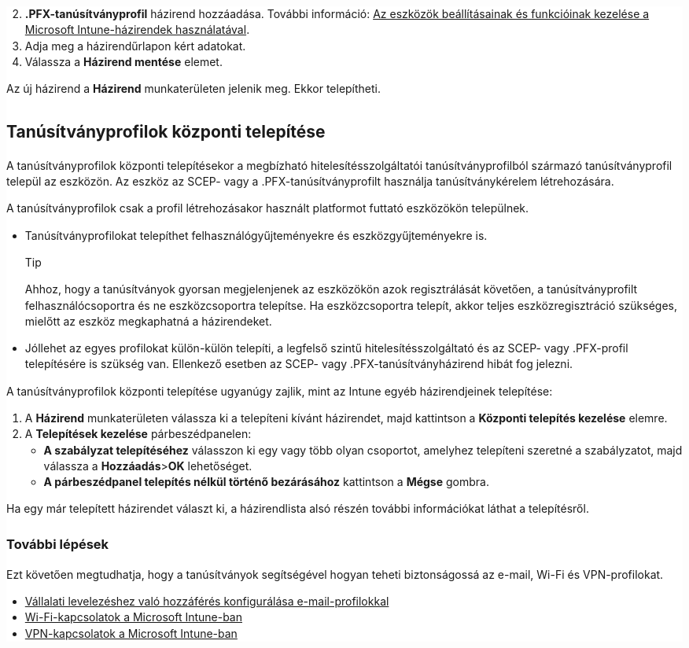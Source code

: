 
2.  **.PFX-tanúsítványprofil** házirend hozzáadása.
      További információ: [Az eszközök beállításainak és funkcióinak kezelése a Microsoft Intune-házirendek használatával](manage-settings-and-features-on-your-devices-with-microsoft-intune-policies.md).
3.  Adja meg a házirendűrlapon kért adatokat.
4.  Válassza a **Házirend mentése** elemet.

Az új házirend a **Házirend** munkaterületen jelenik meg. Ekkor telepítheti.

## <a name="deploy-certificate-profiles"></a>Tanúsítványprofilok központi telepítése
A tanúsítványprofilok központi telepítésekor a megbízható hitelesítésszolgáltatói tanúsítványprofilból származó tanúsítványprofil települ az eszközön. Az eszköz az SCEP- vagy a .PFX-tanúsítványprofilt használja tanúsítványkérelem létrehozására.

A tanúsítványprofilok csak a profil létrehozásakor használt platformot futtató eszközökön települnek.

-   Tanúsítványprofilokat telepíthet felhasználógyűjteményekre és eszközgyűjteményekre is.

    > [!TIP]
    > Ahhoz, hogy a tanúsítványok gyorsan megjelenjenek az eszközökön azok regisztrálását követően, a tanúsítványprofilt felhasználócsoportra és ne eszközcsoportra telepítse. Ha eszközcsoportra telepít, akkor teljes eszközregisztráció szükséges, mielőtt az eszköz megkaphatná a házirendeket.

-   Jóllehet az egyes profilokat külön-külön telepíti, a legfelső szintű hitelesítésszolgáltató és az SCEP- vagy .PFX-profil telepítésére is szükség van. Ellenkező esetben az SCEP- vagy .PFX-tanúsítványházirend hibát fog jelezni.

A tanúsítványprofilok központi telepítése ugyanúgy zajlik, mint az Intune egyéb házirendjeinek telepítése:

1.  A **Házirend** munkaterületen válassza ki a telepíteni kívánt házirendet, majd kattintson a **Központi telepítés kezelése** elemre.
2.  A **Telepítések kezelése** párbeszédpanelen:
    -   **A szabályzat telepítéséhez** válasszon ki egy vagy több olyan csoportot, amelyhez telepíteni szeretné a szabályzatot, majd válassza a **Hozzáadás**&gt;**OK** lehetőséget.
    -   **A párbeszédpanel telepítés nélkül történő bezárásához** kattintson a **Mégse** gombra.

Ha egy már telepített házirendet választ ki, a házirendlista alsó részén további információkat láthat a telepítésről.

### <a name="next-steps"></a>További lépések

Ezt követően megtudhatja, hogy a tanúsítványok segítségével hogyan teheti biztonságossá az e-mail, Wi-Fi és VPN-profilokat.

-  [Vállalati levelezéshez való hozzáférés konfigurálása e-mail-profilokkal](configure-access-to-corporate-email-using-email-profiles-with-Microsoft-Intune.md)
-  [Wi-Fi-kapcsolatok a Microsoft Intune-ban](wi-fi-connections-in-microsoft-intune.md)
-  [VPN-kapcsolatok a Microsoft Intune-ban](vpn-connections-in-microsoft-intune.md)

